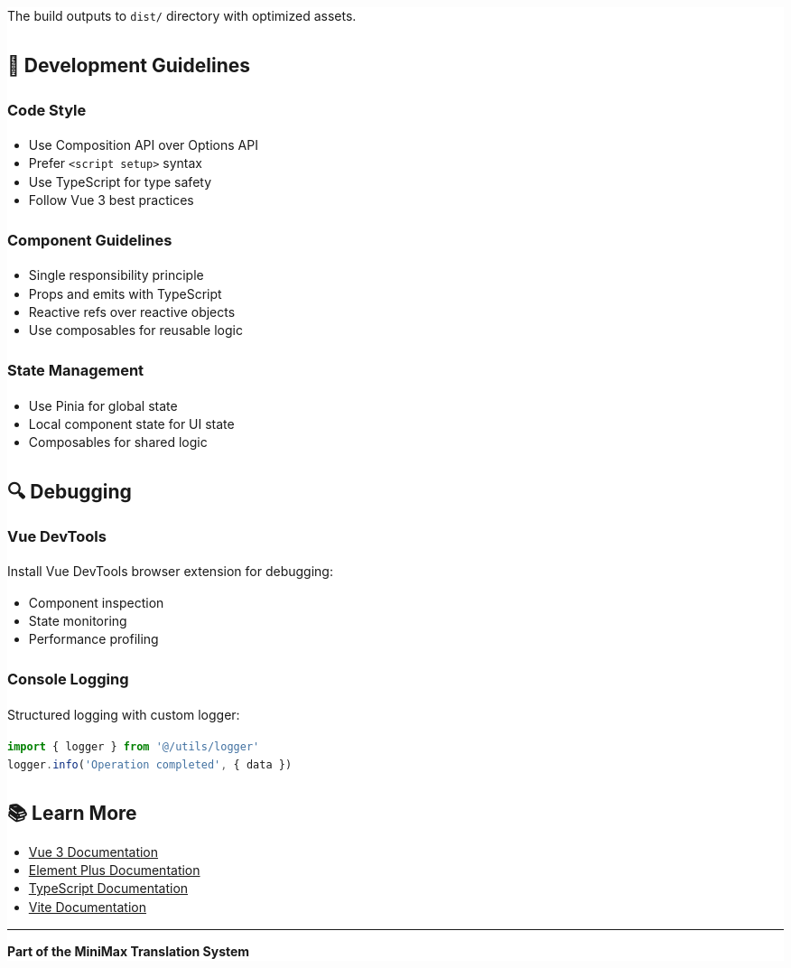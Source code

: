 The build outputs to `dist/` directory with optimized assets.

## 🧪 Development Guidelines

### Code Style
- Use Composition API over Options API
- Prefer `<script setup>` syntax
- Use TypeScript for type safety
- Follow Vue 3 best practices

### Component Guidelines
- Single responsibility principle
- Props and emits with TypeScript
- Reactive refs over reactive objects
- Use composables for reusable logic

### State Management
- Use Pinia for global state
- Local component state for UI state
- Composables for shared logic

## 🔍 Debugging

### Vue DevTools
Install Vue DevTools browser extension for debugging:
- Component inspection
- State monitoring
- Performance profiling

### Console Logging
Structured logging with custom logger:
```typescript
import { logger } from '@/utils/logger'
logger.info('Operation completed', { data })
```

## 📚 Learn More

- [Vue 3 Documentation](https://vuejs.org/)
- [Element Plus Documentation](https://element-plus.org/)
- [TypeScript Documentation](https://www.typescriptlang.org/)
- [Vite Documentation](https://vitejs.dev/)

---

**Part of the MiniMax Translation System**